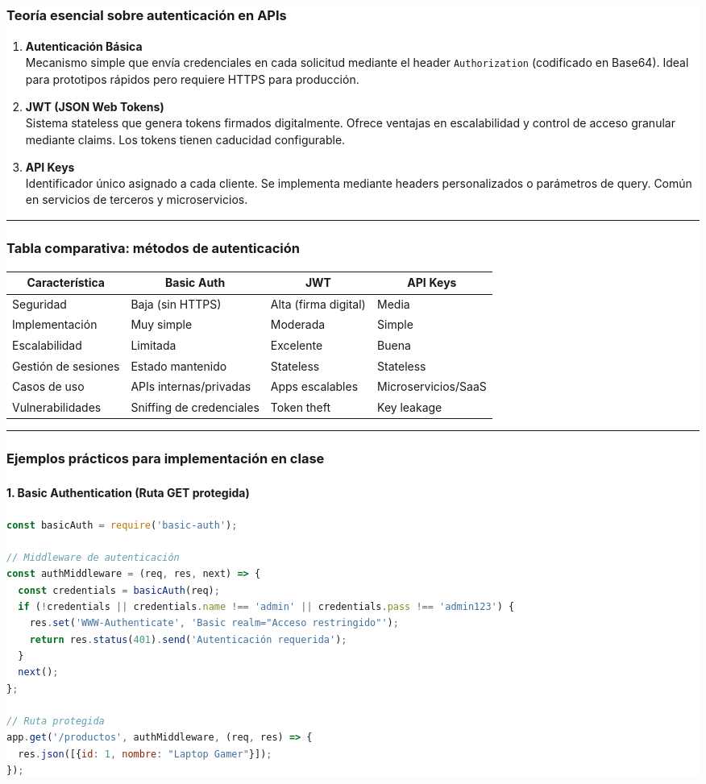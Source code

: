 ### Teoría esencial sobre autenticación en APIs

1. **Autenticación Básica**  
   Mecanismo simple que envía credenciales en cada solicitud mediante el header `Authorization` (codificado en Base64). Ideal para prototipos rápidos pero requiere HTTPS para producción.

2. **JWT (JSON Web Tokens)**  
   Sistema stateless que genera tokens firmados digitalmente. Ofrece ventajas en escalabilidad y control de acceso granular mediante claims. Los tokens tienen caducidad configurable.

3. **API Keys**  
   Identificador único asignado a cada cliente. Se implementa mediante headers personalizados o parámetros de query. Común en servicios de terceros y microservicios.

---

### Tabla comparativa: métodos de autenticación

| Característica          | Basic Auth                          | JWT                                  | API Keys                  |
|-------------------------|-------------------------------------|--------------------------------------|---------------------------|
| Seguridad               | Baja (sin HTTPS)                    | Alta (firma digital)                 | Media                     |
| Implementación          | Muy simple                          | Moderada                             | Simple                    |
| Escalabilidad           | Limitada                            | Excelente                            | Buena                     |
| Gestión de sesiones     | Estado mantenido                    | Stateless                            | Stateless                 |
| Casos de uso            | APIs internas/privadas              | Apps escalables                      | Microservicios/SaaS       |
| Vulnerabilidades        | Sniffing de credenciales            | Token theft                          | Key leakage               |

---

### Ejemplos prácticos para implementación en clase

#### 1. Basic Authentication (Ruta GET protegida)
```javascript
const basicAuth = require('basic-auth');

// Middleware de autenticación
const authMiddleware = (req, res, next) => {
  const credentials = basicAuth(req);
  if (!credentials || credentials.name !== 'admin' || credentials.pass !== 'admin123') {
    res.set('WWW-Authenticate', 'Basic realm="Acceso restringido"');
    return res.status(401).send('Autenticación requerida');
  }
  next();
};

// Ruta protegida
app.get('/productos', authMiddleware, (req, res) => {
  res.json([{id: 1, nombre: "Laptop Gamer"}]);
});
```
